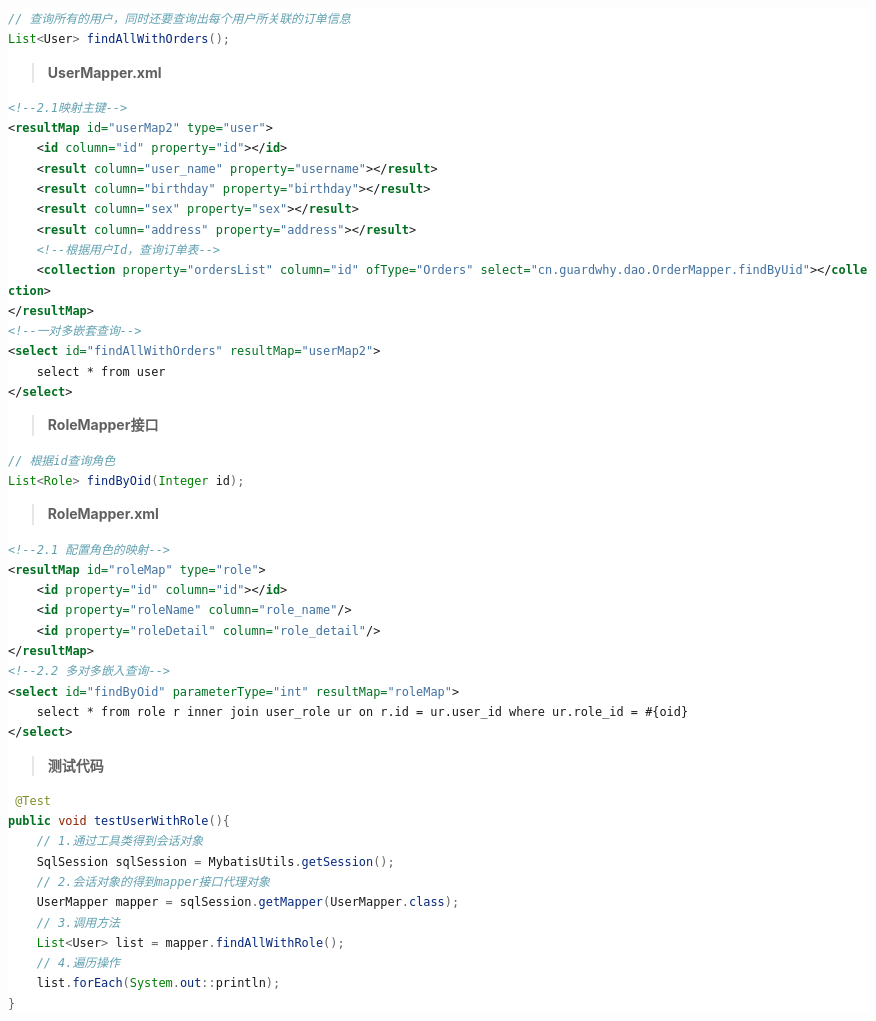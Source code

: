 ```java
// 查询所有的用户，同时还要查询出每个用户所关联的订单信息
List<User> findAllWithOrders();
```

> **UserMapper.xml**

```xml
<!--2.1映射主键-->
<resultMap id="userMap2" type="user">
    <id column="id" property="id"></id>
    <result column="user_name" property="username"></result>
    <result column="birthday" property="birthday"></result>
    <result column="sex" property="sex"></result>
    <result column="address" property="address"></result>
    <!--根据用户Id，查询订单表-->
    <collection property="ordersList" column="id" ofType="Orders" select="cn.guardwhy.dao.OrderMapper.findByUid"></collection>
</resultMap>
<!--一对多嵌套查询-->
<select id="findAllWithOrders" resultMap="userMap2">
    select * from user
</select>
```

> **RoleMapper接口**

```java
// 根据id查询角色
List<Role> findByOid(Integer id);
```

> **RoleMapper.xml**

```xml
<!--2.1 配置角色的映射-->
<resultMap id="roleMap" type="role">
    <id property="id" column="id"></id>
    <id property="roleName" column="role_name"/>
    <id property="roleDetail" column="role_detail"/>
</resultMap>
<!--2.2 多对多嵌入查询-->
<select id="findByOid" parameterType="int" resultMap="roleMap">
    select * from role r inner join user_role ur on r.id = ur.user_id where ur.role_id = #{oid}
</select>
```

> **测试代码**

```java
 @Test
public void testUserWithRole(){
    // 1.通过工具类得到会话对象
    SqlSession sqlSession = MybatisUtils.getSession();
    // 2.会话对象的得到mapper接口代理对象
    UserMapper mapper = sqlSession.getMapper(UserMapper.class);
    // 3.调用方法
    List<User> list = mapper.findAllWithRole();
    // 4.遍历操作
    list.forEach(System.out::println);
}
```
